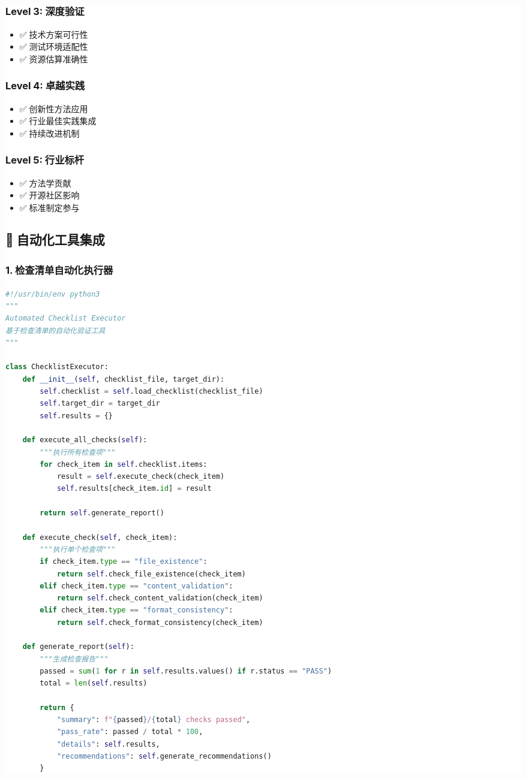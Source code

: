 ### Level 3: 深度验证
- ✅ 技术方案可行性
- ✅ 测试环境适配性
- ✅ 资源估算准确性

### Level 4: 卓越实践
- ✅ 创新性方法应用
- ✅ 行业最佳实践集成
- ✅ 持续改进机制

### Level 5: 行业标杆
- ✅ 方法学贡献
- ✅ 开源社区影响
- ✅ 标准制定参与

## 🔧 自动化工具集成

### 1. 检查清单自动化执行器

```python
#!/usr/bin/env python3
"""
Automated Checklist Executor
基于检查清单的自动化验证工具
"""

class ChecklistExecutor:
    def __init__(self, checklist_file, target_dir):
        self.checklist = self.load_checklist(checklist_file)
        self.target_dir = target_dir
        self.results = {}

    def execute_all_checks(self):
        """执行所有检查项"""
        for check_item in self.checklist.items:
            result = self.execute_check(check_item)
            self.results[check_item.id] = result

        return self.generate_report()

    def execute_check(self, check_item):
        """执行单个检查项"""
        if check_item.type == "file_existence":
            return self.check_file_existence(check_item)
        elif check_item.type == "content_validation":
            return self.check_content_validation(check_item)
        elif check_item.type == "format_consistency":
            return self.check_format_consistency(check_item)

    def generate_report(self):
        """生成检查报告"""
        passed = sum(1 for r in self.results.values() if r.status == "PASS")
        total = len(self.results)

        return {
            "summary": f"{passed}/{total} checks passed",
            "pass_rate": passed / total * 100,
            "details": self.results,
            "recommendations": self.generate_recommendations()
        }
```
